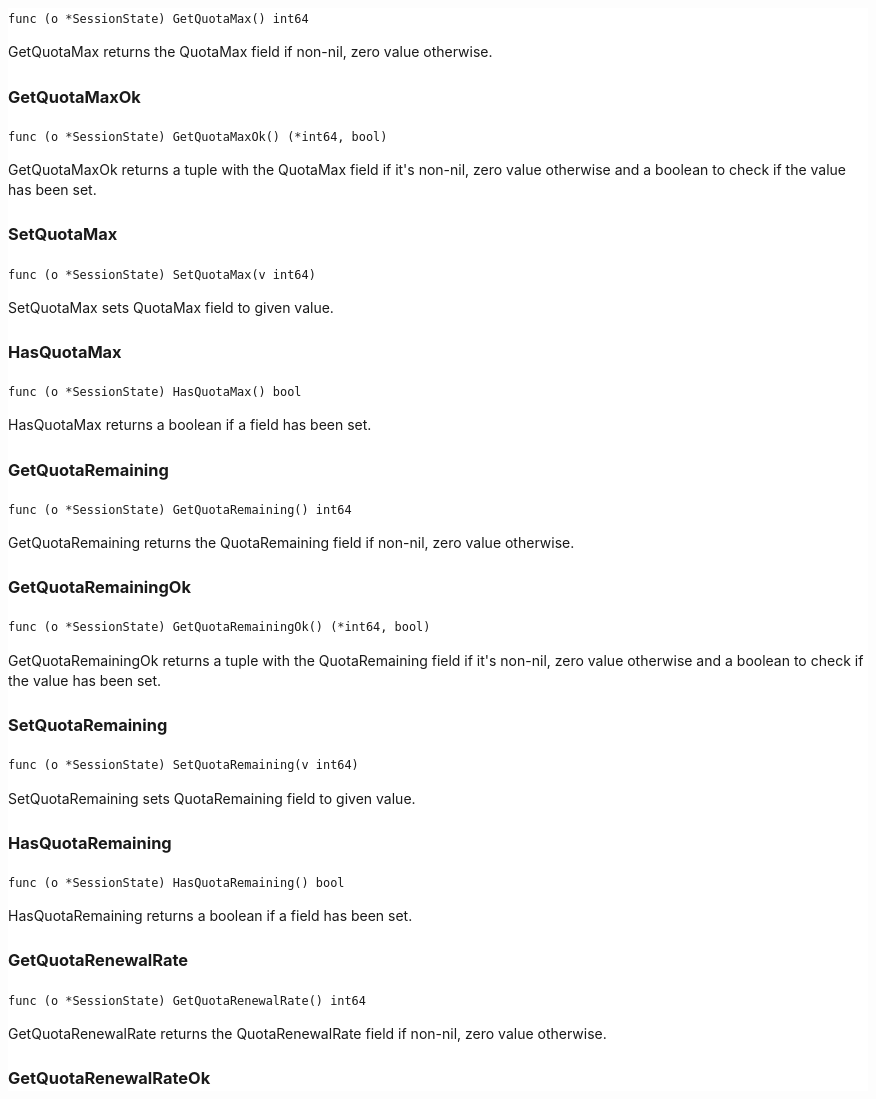 `func (o *SessionState) GetQuotaMax() int64`

GetQuotaMax returns the QuotaMax field if non-nil, zero value otherwise.

### GetQuotaMaxOk

`func (o *SessionState) GetQuotaMaxOk() (*int64, bool)`

GetQuotaMaxOk returns a tuple with the QuotaMax field if it's non-nil, zero value otherwise
and a boolean to check if the value has been set.

### SetQuotaMax

`func (o *SessionState) SetQuotaMax(v int64)`

SetQuotaMax sets QuotaMax field to given value.

### HasQuotaMax

`func (o *SessionState) HasQuotaMax() bool`

HasQuotaMax returns a boolean if a field has been set.

### GetQuotaRemaining

`func (o *SessionState) GetQuotaRemaining() int64`

GetQuotaRemaining returns the QuotaRemaining field if non-nil, zero value otherwise.

### GetQuotaRemainingOk

`func (o *SessionState) GetQuotaRemainingOk() (*int64, bool)`

GetQuotaRemainingOk returns a tuple with the QuotaRemaining field if it's non-nil, zero value otherwise
and a boolean to check if the value has been set.

### SetQuotaRemaining

`func (o *SessionState) SetQuotaRemaining(v int64)`

SetQuotaRemaining sets QuotaRemaining field to given value.

### HasQuotaRemaining

`func (o *SessionState) HasQuotaRemaining() bool`

HasQuotaRemaining returns a boolean if a field has been set.

### GetQuotaRenewalRate

`func (o *SessionState) GetQuotaRenewalRate() int64`

GetQuotaRenewalRate returns the QuotaRenewalRate field if non-nil, zero value otherwise.

### GetQuotaRenewalRateOk
